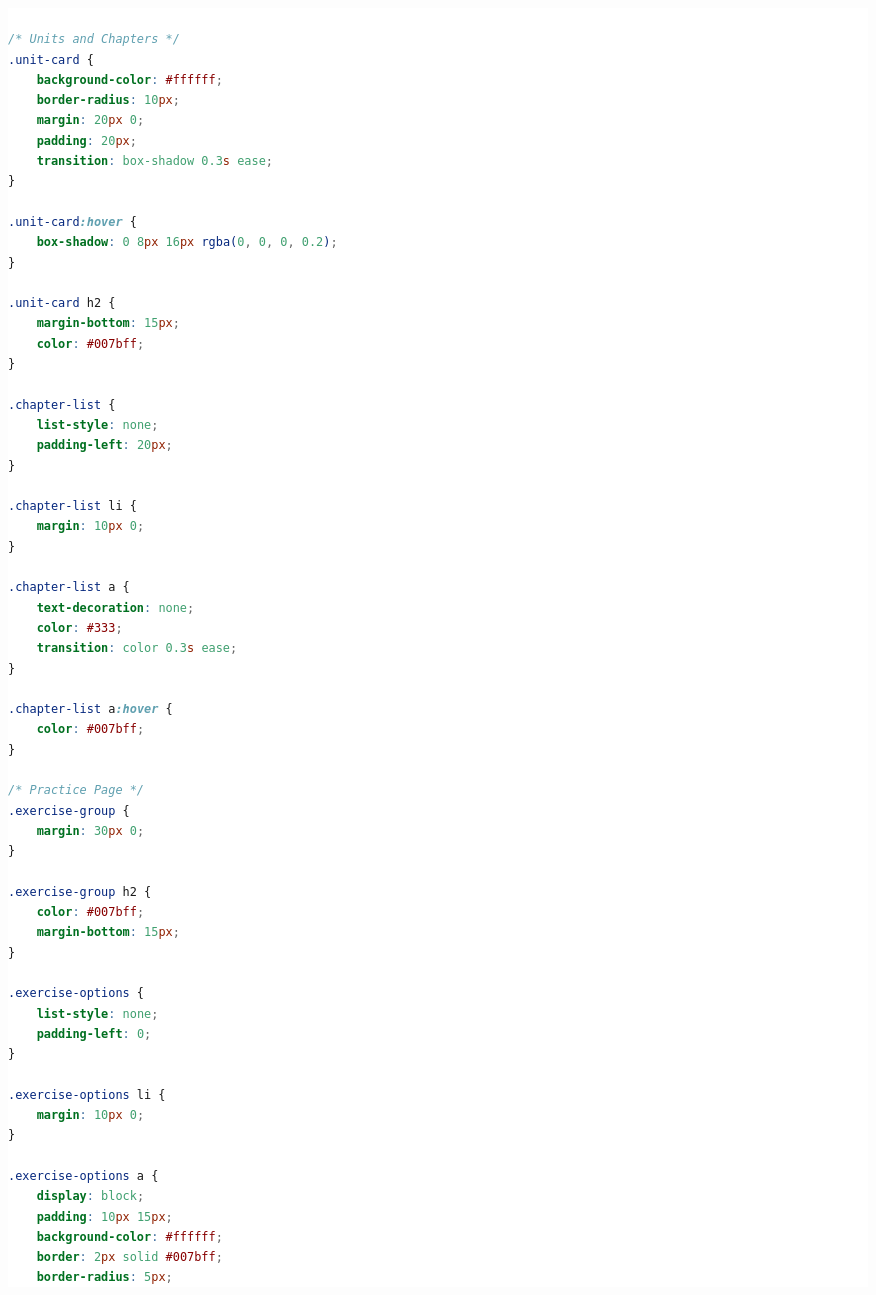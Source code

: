 ```css

/* Units and Chapters */
.unit-card {
    background-color: #ffffff;
    border-radius: 10px;
    margin: 20px 0;
    padding: 20px;
    transition: box-shadow 0.3s ease;
}

.unit-card:hover {
    box-shadow: 0 8px 16px rgba(0, 0, 0, 0.2);
}

.unit-card h2 {
    margin-bottom: 15px;
    color: #007bff;
}

.chapter-list {
    list-style: none;
    padding-left: 20px;
}

.chapter-list li {
    margin: 10px 0;
}

.chapter-list a {
    text-decoration: none;
    color: #333;
    transition: color 0.3s ease;
}

.chapter-list a:hover {
    color: #007bff;
}

/* Practice Page */
.exercise-group {
    margin: 30px 0;
}

.exercise-group h2 {
    color: #007bff;
    margin-bottom: 15px;
}

.exercise-options {
    list-style: none;
    padding-left: 0;
}

.exercise-options li {
    margin: 10px 0;
}

.exercise-options a {
    display: block;
    padding: 10px 15px;
    background-color: #ffffff;
    border: 2px solid #007bff;
    border-radius: 5px;
```